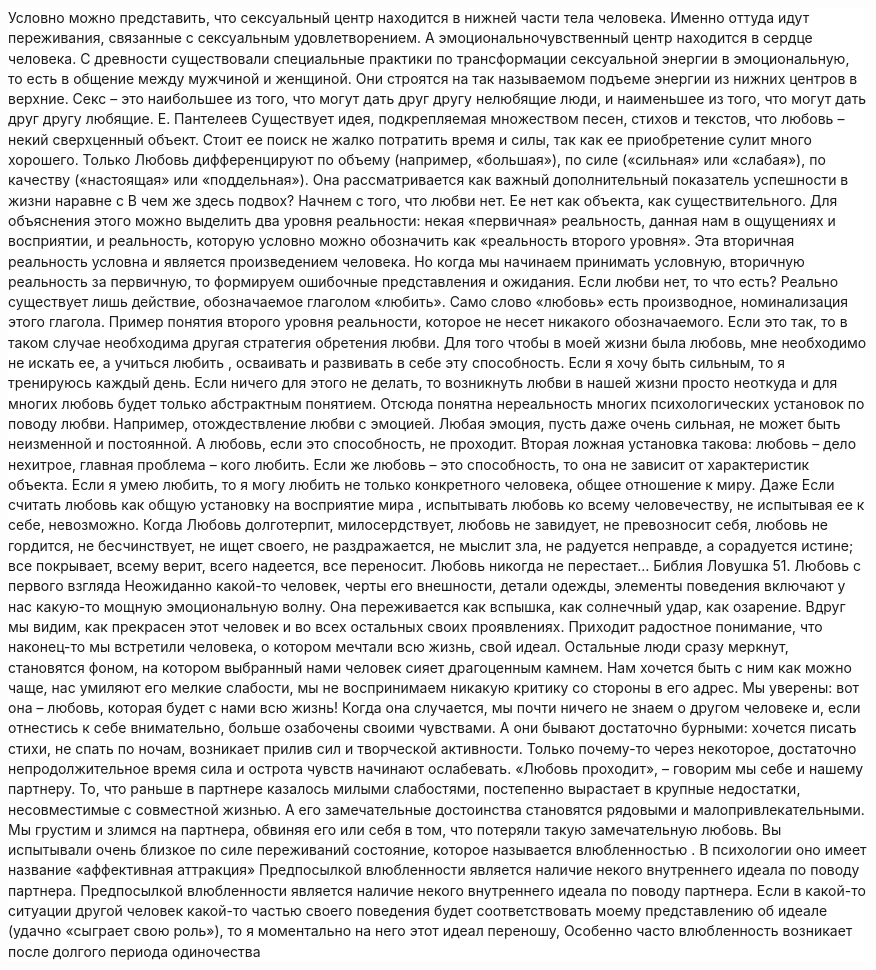 Условно можно представить, что сексуальный центр находится в нижней части тела человека. Именно оттуда идут переживания, связанные с сексуальным удовлетворением. А эмоциональночувственный центр находится в сердце человека. С древности существовали специальные практики по трансформации сексуальной энергии в эмоциональную, то есть в общение между мужчиной и женщиной. Они строятся на так называемом подъеме энергии из нижних центров в верхние. Секс – это наибольшее из того, что могут дать друг другу нелюбящие люди, и наименьшее из того, что могут дать друг другу любящие. Е. Пантелеев
Существует идея, подкрепляемая множеством песен, стихов и текстов, что любовь – некий сверхценный объект. Стоит
ее поиск не жалко потратить время и силы, так как ее приобретение сулит много хорошего. Только
Любовь дифференцируют по объему (например, «большая»), по силе («сильная» или «слабая»), по качеству («настоящая» или «поддельная»). Она рассматривается как важный дополнительный показатель
успешности в жизни наравне с
В чем же здесь подвох? Начнем с того, что любви нет.
Ее нет как объекта, как существительного. Для объяснения этого можно выделить два уровня реальности: некая «первичная» реальность, данная нам в ощущениях и восприятии, и реальность, которую условно можно обозначить как «реальность второго уровня». Эта вторичная
реальность условна и является произведением человека. Но когда мы начинаем принимать условную, вторичную реальность за первичную, то формируем ошибочные представления и ожидания.
Если любви нет, то что есть? Реально существует лишь действие, обозначаемое глаголом «любить». Само слово «любовь» есть производное, номинализация этого глагола. Пример понятия второго уровня реальности, которое не несет никакого обозначаемого. Если это так, то в таком случае необходима другая стратегия обретения любви. Для того чтобы в моей жизни была любовь, мне необходимо не искать ее, а учиться любить , осваивать и развивать в себе эту способность. Если я хочу быть сильным, то я тренируюсь каждый день.
Если ничего для этого не делать, то возникнуть любви в нашей жизни просто неоткуда и для многих любовь будет только абстрактным понятием. Отсюда понятна нереальность многих психологических установок по поводу любви. Например, отождествление любви с эмоцией. Любая эмоция, пусть даже очень сильная, не может быть неизменной и постоянной. А любовь, если это способность, не проходит. Вторая ложная установка такова: любовь – дело нехитрое, главная проблема – кого любить. Если же любовь – это способность, то она не зависит от характеристик объекта. Если я умею любить, то я могу любить не только конкретного человека,
общее отношение к миру. Даже
Если считать любовь как общую установку на восприятие мира , испытывать любовь ко всему человечеству, не испытывая ее к себе, невозможно. Когда
Любовь долготерпит, милосердствует, любовь не завидует, не превозносит себя, любовь не гордится, не бесчинствует, не ищет своего, не раздражается, не мыслит зла, не радуется неправде, а сорадуется истине; все покрывает, всему
верит, всего надеется, все переносит. Любовь никогда не перестает… Библия Ловушка 51. Любовь с первого взгляда
Неожиданно какой-то человек, черты его внешности, детали одежды, элементы поведения включают у нас какую-то мощную эмоциональную волну. Она переживается как вспышка, как солнечный удар, как озарение. Вдруг мы видим, как прекрасен этот человек и во всех остальных своих проявлениях.
Приходит радостное понимание, что наконец-то мы встретили человека, о котором мечтали всю жизнь, свой идеал. Остальные люди сразу меркнут, становятся фоном, на котором выбранный нами человек
сияет драгоценным камнем. Нам хочется быть с ним как можно чаще, нас умиляют его мелкие слабости, мы не воспринимаем никакую критику со стороны в его адрес. Мы уверены: вот она – любовь, которая будет с нами всю жизнь! Когда она случается, мы почти ничего не знаем о другом человеке и, если отнестись к себе внимательно, больше озабочены своими чувствами. А они бывают достаточно бурными: хочется писать стихи, не спать по ночам, возникает прилив сил и творческой активности. Только почему-то через некоторое, достаточно непродолжительное время сила и острота чувств начинают ослабевать. «Любовь проходит», – говорим мы себе и нашему партнеру. То, что раньше в партнере казалось милыми слабостями, постепенно вырастает в крупные недостатки, несовместимые с совместной
жизнью. А его замечательные достоинства становятся рядовыми и малопривлекательными. Мы грустим и злимся на партнера, обвиняя его или себя в том, что потеряли такую замечательную любовь.
Вы испытывали очень близкое по силе переживаний состояние, которое называется влюбленностью . В психологии оно имеет название «аффективная аттракция»
Предпосылкой влюбленности является наличие некого внутреннего идеала по поводу партнера.
Предпосылкой влюбленности является наличие некого внутреннего идеала по поводу партнера.
Если в какой-то ситуации другой человек какой-то частью своего поведения будет соответствовать моему представлению об идеале (удачно «сыграет свою роль»), то я моментально на него этот идеал переношу,
Особенно часто влюбленность возникает после долгого периода
одиночества